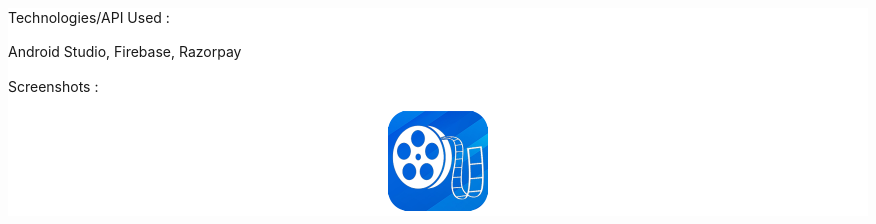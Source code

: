 Technologies/API Used :

Android Studio, Firebase, Razorpay

Screenshots :

<p align="center">
  <img width="100" height="100" src="https://github.com/rohanvron/MoviezHub---Online-Movie-Ticket-Booking-App/blob/master/Images/app%20logo.png?raw=true">
</p>

<p align="center">